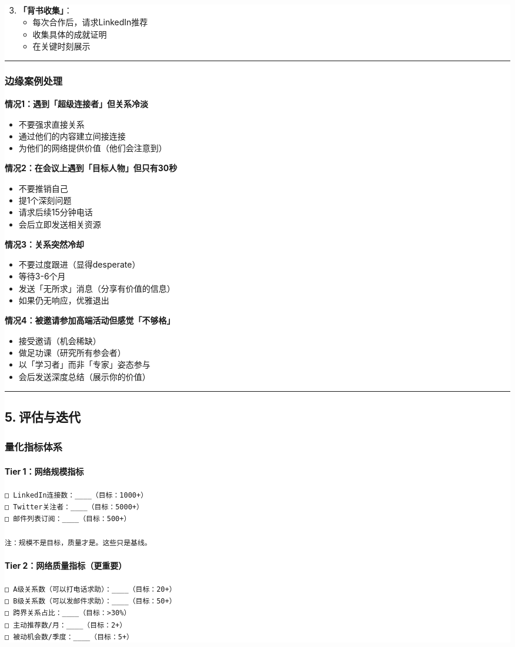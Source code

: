 3. **「背书收集」**：
   - 每次合作后，请求LinkedIn推荐
   - 收集具体的成就证明
   - 在关键时刻展示

---

### 边缘案例处理

**情况1：遇到「超级连接者」但关系冷淡**
- 不要强求直接关系
- 通过他们的内容建立间接连接
- 为他们的网络提供价值（他们会注意到）

**情况2：在会议上遇到「目标人物」但只有30秒**
- 不要推销自己
- 提1个深刻问题
- 请求后续15分钟电话
- 会后立即发送相关资源

**情况3：关系突然冷却**
- 不要过度跟进（显得desperate）
- 等待3-6个月
- 发送「无所求」消息（分享有价值的信息）
- 如果仍无响应，优雅退出

**情况4：被邀请参加高端活动但感觉「不够格」**
- 接受邀请（机会稀缺）
- 做足功课（研究所有参会者）
- 以「学习者」而非「专家」姿态参与
- 会后发送深度总结（展示你的价值）

---

## 5. 评估与迭代

### 量化指标体系

#### **Tier 1：网络规模指标**
```
□ LinkedIn连接数：____（目标：1000+）
□ Twitter关注者：____（目标：5000+）
□ 邮件列表订阅：____（目标：500+）

注：规模不是目标，质量才是。这些只是基线。
```

#### **Tier 2：网络质量指标**（更重要）
```
□ A级关系数（可以打电话求助）：____（目标：20+）
□ B级关系数（可以发邮件求助）：____（目标：50+）
□ 跨界关系占比：____（目标：>30%）
□ 主动推荐数/月：____（目标：2+）
□ 被动机会数/季度：____（目标：5+）
```
